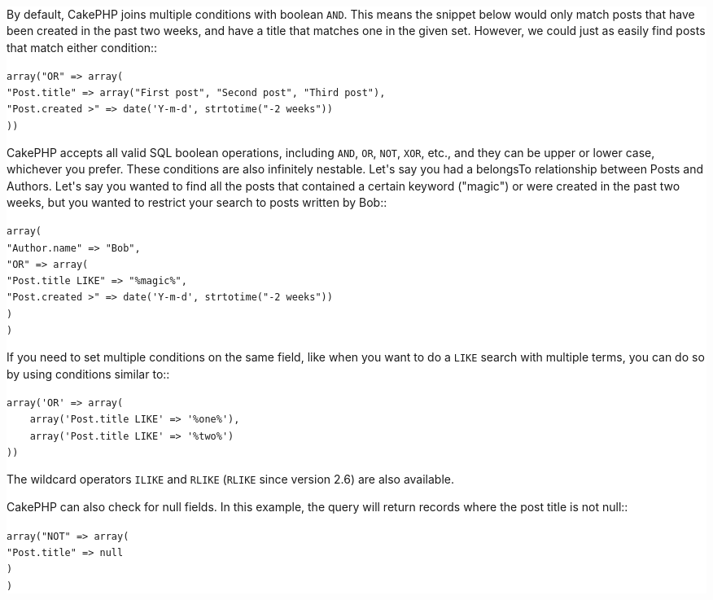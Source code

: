 By default, CakePHP joins multiple conditions with boolean `AND`.
This means the snippet below would only match posts that have
been created in the past two weeks, and have a title that matches
one in the given set. However, we could just as easily find posts
that match either condition::

```
array("OR" => array(
"Post.title" => array("First post", "Second post", "Third post"),
"Post.created >" => date('Y-m-d', strtotime("-2 weeks"))
))

```

CakePHP accepts all valid SQL boolean operations, including `AND`, `OR`,
`NOT`, `XOR`, etc., and they can be upper or lower case, whichever you
prefer. These conditions are also infinitely nestable. Let's say
you had a belongsTo relationship between Posts and Authors. Let's
say you wanted to find all the posts that contained a certain
keyword ("magic") or were created in the past two weeks, but you
wanted to restrict your search to posts written by Bob::

```
array(
"Author.name" => "Bob",
"OR" => array(
"Post.title LIKE" => "%magic%",
"Post.created >" => date('Y-m-d', strtotime("-2 weeks"))
)
)

```

If you need to set multiple conditions on the same field, like when
you want to do a `LIKE` search with multiple terms, you can do so by
using conditions similar to::

```
array('OR' => array(
    array('Post.title LIKE' => '%one%'),
    array('Post.title LIKE' => '%two%')
))

```

The wildcard operators `ILIKE` and `RLIKE` (`RLIKE` since version 2.6) are
also available.

CakePHP can also check for null fields. In this example, the query
will return records where the post title is not null::

```
array("NOT" => array(
"Post.title" => null
)
)

```
